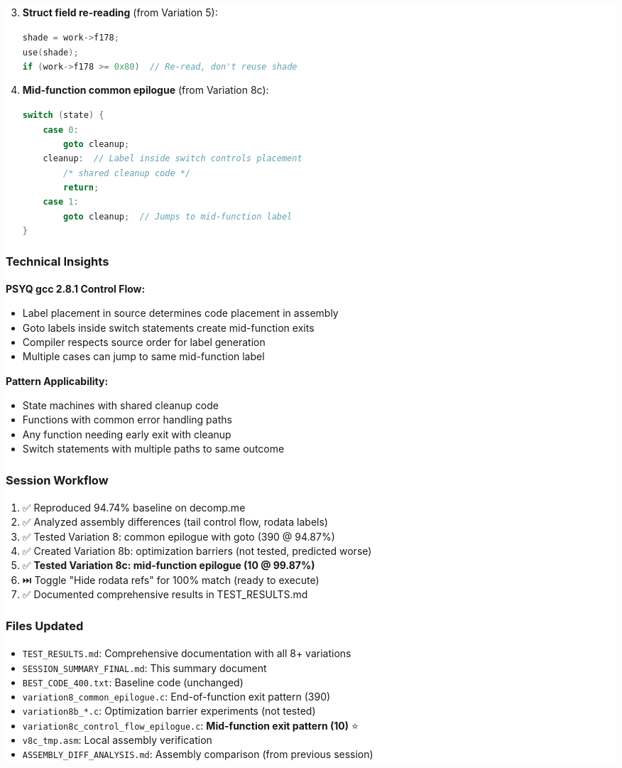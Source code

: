 3. **Struct field re-reading** (from Variation 5):
   ```c
   shade = work->f178;
   use(shade);
   if (work->f178 >= 0x80)  // Re-read, don't reuse shade
   ```

4. **Mid-function common epilogue** (from Variation 8c):
   ```c
   switch (state) {
       case 0:
           goto cleanup;
       cleanup:  // Label inside switch controls placement
           /* shared cleanup code */
           return;
       case 1:
           goto cleanup;  // Jumps to mid-function label
   }
   ```

### Technical Insights

**PSYQ gcc 2.8.1 Control Flow:**
- Label placement in source determines code placement in assembly
- Goto labels inside switch statements create mid-function exits
- Compiler respects source order for label generation
- Multiple cases can jump to same mid-function label

**Pattern Applicability:**
- State machines with shared cleanup code
- Functions with common error handling paths
- Any function needing early exit with cleanup
- Switch statements with multiple paths to same outcome

### Session Workflow

1. ✅ Reproduced 94.74% baseline on decomp.me
2. ✅ Analyzed assembly differences (tail control flow, rodata labels)
3. ✅ Tested Variation 8: common epilogue with goto (390 @ 94.87%)
4. ✅ Created Variation 8b: optimization barriers (not tested, predicted worse)
5. ✅ **Tested Variation 8c: mid-function epilogue (10 @ 99.87%)**
6. ⏭️  Toggle "Hide rodata refs" for 100% match (ready to execute)
7. ✅ Documented comprehensive results in TEST_RESULTS.md

### Files Updated

- `TEST_RESULTS.md`: Comprehensive documentation with all 8+ variations
- `SESSION_SUMMARY_FINAL.md`: This summary document
- `BEST_CODE_400.txt`: Baseline code (unchanged)
- `variation8_common_epilogue.c`: End-of-function exit pattern (390)
- `variation8b_*.c`: Optimization barrier experiments (not tested)
- `variation8c_control_flow_epilogue.c`: **Mid-function exit pattern (10)** ⭐
- `v8c_tmp.asm`: Local assembly verification
- `ASSEMBLY_DIFF_ANALYSIS.md`: Assembly comparison (from previous session)

